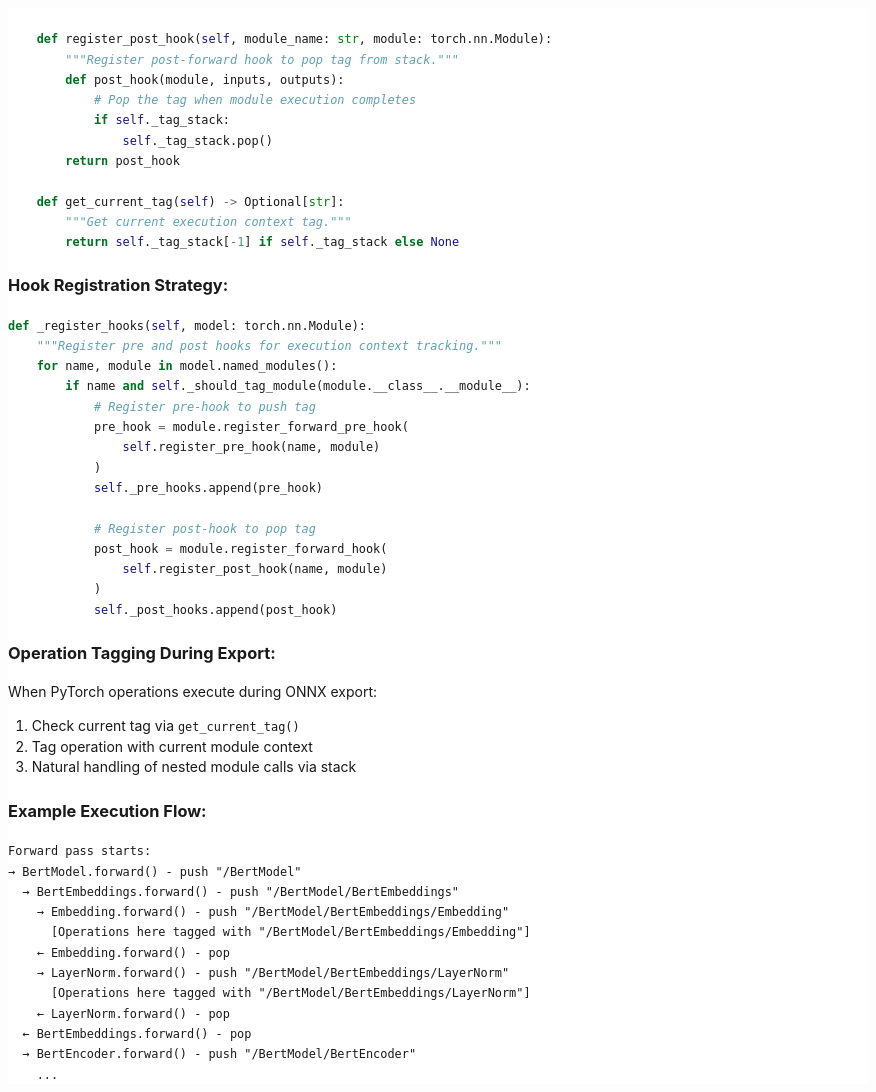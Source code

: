 ```python
    
    def register_post_hook(self, module_name: str, module: torch.nn.Module):
        """Register post-forward hook to pop tag from stack."""
        def post_hook(module, inputs, outputs):
            # Pop the tag when module execution completes
            if self._tag_stack:
                self._tag_stack.pop()
        return post_hook
    
    def get_current_tag(self) -> Optional[str]:
        """Get current execution context tag."""
        return self._tag_stack[-1] if self._tag_stack else None
```

### Hook Registration Strategy:

```python
def _register_hooks(self, model: torch.nn.Module):
    """Register pre and post hooks for execution context tracking."""
    for name, module in model.named_modules():
        if name and self._should_tag_module(module.__class__.__module__):
            # Register pre-hook to push tag
            pre_hook = module.register_forward_pre_hook(
                self.register_pre_hook(name, module)
            )
            self._pre_hooks.append(pre_hook)
            
            # Register post-hook to pop tag
            post_hook = module.register_forward_hook(
                self.register_post_hook(name, module)
            )
            self._post_hooks.append(post_hook)
```

### Operation Tagging During Export:

When PyTorch operations execute during ONNX export:
1. Check current tag via `get_current_tag()`
2. Tag operation with current module context
3. Natural handling of nested module calls via stack

### Example Execution Flow:

```
Forward pass starts:
→ BertModel.forward() - push "/BertModel"
  → BertEmbeddings.forward() - push "/BertModel/BertEmbeddings"
    → Embedding.forward() - push "/BertModel/BertEmbeddings/Embedding"
      [Operations here tagged with "/BertModel/BertEmbeddings/Embedding"]
    ← Embedding.forward() - pop
    → LayerNorm.forward() - push "/BertModel/BertEmbeddings/LayerNorm"
      [Operations here tagged with "/BertModel/BertEmbeddings/LayerNorm"]
    ← LayerNorm.forward() - pop
  ← BertEmbeddings.forward() - pop
  → BertEncoder.forward() - push "/BertModel/BertEncoder"
    ...
```

